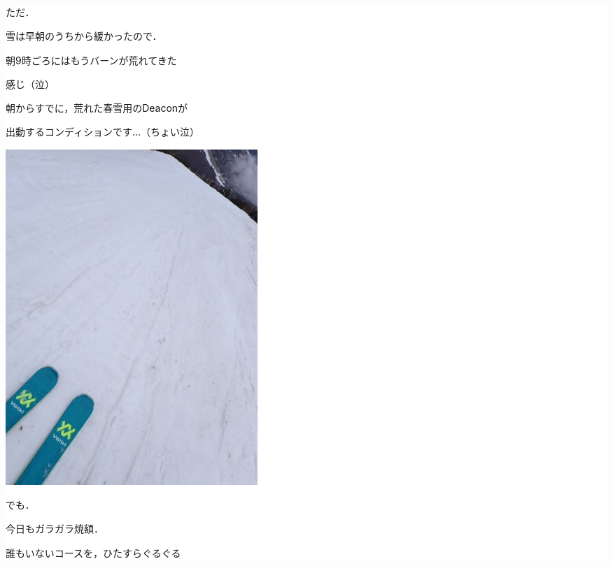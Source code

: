 





ただ．


雪は早朝のうちから緩かったので．


朝9時ごろにはもうバーンが荒れてきた


感じ（泣）


朝からすでに，荒れた春雪用のDeaconが


出動するコンディションです…（ちょい泣）




![522ac89213e56529a7274474cbbb359b.jpg](images/522ac89213e56529a7274474cbbb359b.jpg)







でも．


今日もガラガラ焼額．


誰もいないコースを，ひたすらぐるぐる
